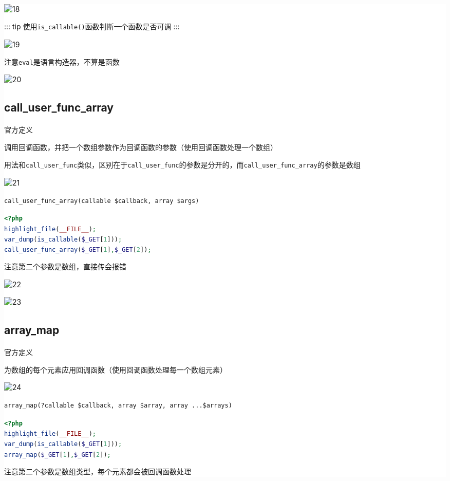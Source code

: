 ![18](https://the0n3.top/medias/phpfunc/18.png)

::: tip
使用`is_callable()`函数判断一个函数是否可调
:::

![19](https://the0n3.top/medias/phpfunc/19.png)

注意`eval`是语言构造器，不算是函数

![20](https://the0n3.top/medias/phpfunc/20.png)

## call_user_func_array

官方定义

调用回调函数，并把一个数组参数作为回调函数的参数（使用回调函数处理一个数组）

用法和`call_user_func`类似，区别在于`call_user_func`的参数是分开的，而`call_user_func_array`的参数是数组

![21](https://the0n3.top/medias/phpfunc/21.png)

`call_user_func_array(callable $callback, array $args)`

```php
<?php
highlight_file(__FILE__);
var_dump(is_callable($_GET[1]));
call_user_func_array($_GET[1],$_GET[2]);
```

注意第二个参数是数组，直接传会报错

![22](https://the0n3.top/medias/phpfunc/22.png)

![23](https://the0n3.top/medias/phpfunc/23.png)

## array_map

官方定义

为数组的每个元素应用回调函数（使用回调函数处理每一个数组元素）

![24](https://the0n3.top/medias/phpfunc/24.png)

`array_map(?callable $callback, array $array, array ...$arrays)`

```php
<?php
highlight_file(__FILE__);
var_dump(is_callable($_GET[1]));
array_map($_GET[1],$_GET[2]);
```

注意第二个参数是数组类型，每个元素都会被回调函数处理
